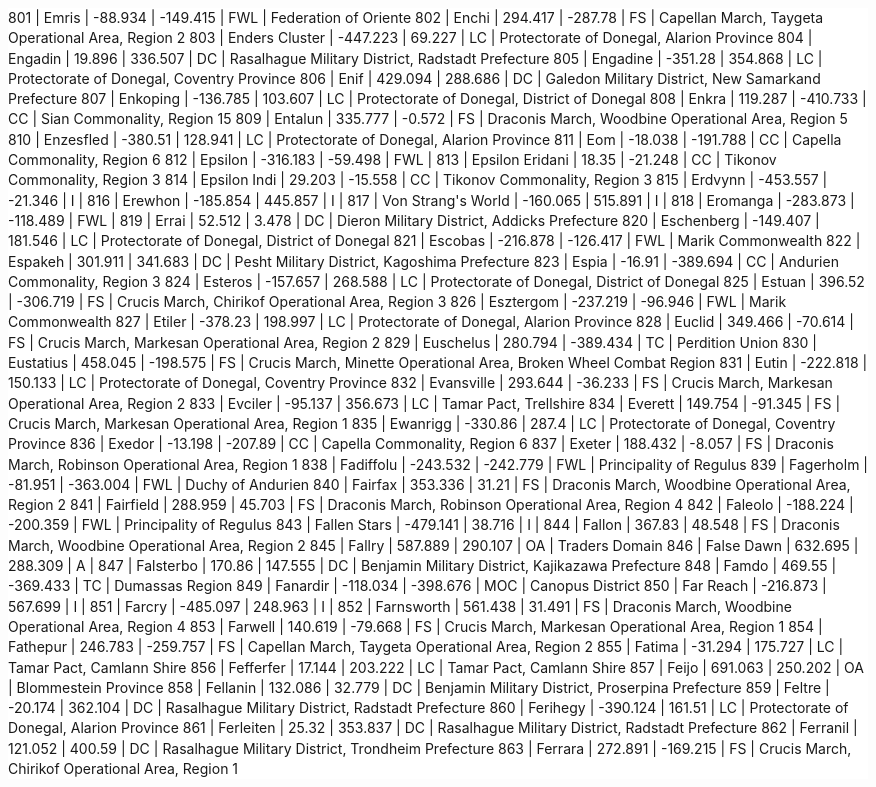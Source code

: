 801 | Emris | -88.934 | -149.415 | FWL | Federation of Oriente
802 | Enchi | 294.417 | -287.78 | FS | Capellan March, Taygeta Operational Area, Region 2
803 | Enders Cluster | -447.223 | 69.227 | LC | Protectorate of Donegal, Alarion Province
804 | Engadin | 19.896 | 336.507 | DC | Rasalhague Military District, Radstadt Prefecture
805 | Engadine | -351.28 | 354.868 | LC | Protectorate of Donegal, Coventry Province
806 | Enif | 429.094 | 288.686 | DC | Galedon Military District, New Samarkand Prefecture
807 | Enkoping | -136.785 | 103.607 | LC | Protectorate of Donegal, District of Donegal
808 | Enkra | 119.287 | -410.733 | CC | Sian Commonality, Region 15
809 | Entalun | 335.777 | -0.572 | FS | Draconis March, Woodbine Operational Area, Region 5
810 | Enzesfled | -380.51 | 128.941 | LC | Protectorate of Donegal, Alarion Province
811 | Eom | -18.038 | -191.788 | CC | Capella Commonality, Region 6
812 | Epsilon | -316.183 | -59.498 | FWL | 
813 | Epsilon Eridani | 18.35 | -21.248 | CC | Tikonov Commonality, Region 3
814 | Epsilon Indi | 29.203 | -15.558 | CC | Tikonov Commonality, Region 3
815 | Erdvynn | -453.557 | -21.346 | I | 
816 | Erewhon | -185.854 | 445.857 | I | 
817 | Von Strang's World | -160.065 | 515.891 | I | 
818 | Eromanga | -283.873 | -118.489 | FWL | 
819 | Errai | 52.512 | 3.478 | DC | Dieron Military District, Addicks Prefecture
820 | Eschenberg | -149.407 | 181.546 | LC | Protectorate of Donegal, District of Donegal
821 | Escobas | -216.878 | -126.417 | FWL | Marik Commonwealth
822 | Espakeh | 301.911 | 341.683 | DC | Pesht Military District, Kagoshima Prefecture
823 | Espia | -16.91 | -389.694 | CC | Andurien Commonality, Region 3
824 | Esteros | -157.657 | 268.588 | LC | Protectorate of Donegal, District of Donegal
825 | Estuan | 396.52 | -306.719 | FS | Crucis March, Chirikof Operational Area, Region 3
826 | Esztergom | -237.219 | -96.946 | FWL | Marik Commonwealth
827 | Etiler | -378.23 | 198.997 | LC | Protectorate of Donegal, Alarion Province
828 | Euclid | 349.466 | -70.614 | FS | Crucis March, Markesan Operational Area, Region 2
829 | Euschelus | 280.794 | -389.434 | TC | Perdition Union
830 | Eustatius | 458.045 | -198.575 | FS | Crucis March, Minette Operational Area, Broken Wheel Combat Region
831 | Eutin | -222.818 | 150.133 | LC | Protectorate of Donegal, Coventry Province
832 | Evansville | 293.644 | -36.233 | FS | Crucis March, Markesan Operational Area, Region 2
833 | Evciler | -95.137 | 356.673 | LC | Tamar Pact, Trellshire
834 | Everett | 149.754 | -91.345 | FS | Crucis March, Markesan Operational Area, Region 1
835 | Ewanrigg | -330.86 | 287.4 | LC | Protectorate of Donegal, Coventry Province
836 | Exedor | -13.198 | -207.89 | CC | Capella Commonality, Region 6
837 | Exeter | 188.432 | -8.057 | FS | Draconis March, Robinson Operational Area, Region 1
838 | Fadiffolu | -243.532 | -242.779 | FWL | Principality of Regulus
839 | Fagerholm | -81.951 | -363.004 | FWL | Duchy of Andurien
840 | Fairfax | 353.336 | 31.21 | FS | Draconis March, Woodbine Operational Area, Region 2
841 | Fairfield | 288.959 | 45.703 | FS | Draconis March, Robinson Operational Area, Region 4
842 | Faleolo | -188.224 | -200.359 | FWL | Principality of Regulus
843 | Fallen Stars | -479.141 | 38.716 | I | 
844 | Fallon | 367.83 | 48.548 | FS | Draconis March, Woodbine Operational Area, Region 2
845 | Fallry | 587.889 | 290.107 | OA | Traders Domain
846 | False Dawn | 632.695 | 288.309 | A | 
847 | Falsterbo | 170.86 | 147.555 | DC | Benjamin Military District, Kajikazawa Prefecture
848 | Famdo | 469.55 | -369.433 | TC | Dumassas Region
849 | Fanardir | -118.034 | -398.676 | MOC | Canopus District
850 | Far Reach | -216.873 | 567.699 | I | 
851 | Farcry | -485.097 | 248.963 | I | 
852 | Farnsworth | 561.438 | 31.491 | FS | Draconis March, Woodbine Operational Area, Region 4
853 | Farwell | 140.619 | -79.668 | FS | Crucis March, Markesan Operational Area, Region 1
854 | Fathepur | 246.783 | -259.757 | FS | Capellan March, Taygeta Operational Area, Region 2
855 | Fatima | -31.294 | 175.727 | LC | Tamar Pact, Camlann Shire
856 | Fefferfer | 17.144 | 203.222 | LC | Tamar Pact, Camlann Shire
857 | Feijo | 691.063 | 250.202 | OA | Blommestein Province
858 | Fellanin | 132.086 | 32.779 | DC | Benjamin Military District, Proserpina Prefecture
859 | Feltre | -20.174 | 362.104 | DC | Rasalhague Military District, Radstadt Prefecture
860 | Ferihegy | -390.124 | 161.51 | LC | Protectorate of Donegal, Alarion Province
861 | Ferleiten | 25.32 | 353.837 | DC | Rasalhague Military District, Radstadt Prefecture
862 | Ferranil | 121.052 | 400.59 | DC | Rasalhague Military District, Trondheim Prefecture
863 | Ferrara | 272.891 | -169.215 | FS | Crucis March, Chirikof Operational Area, Region 1